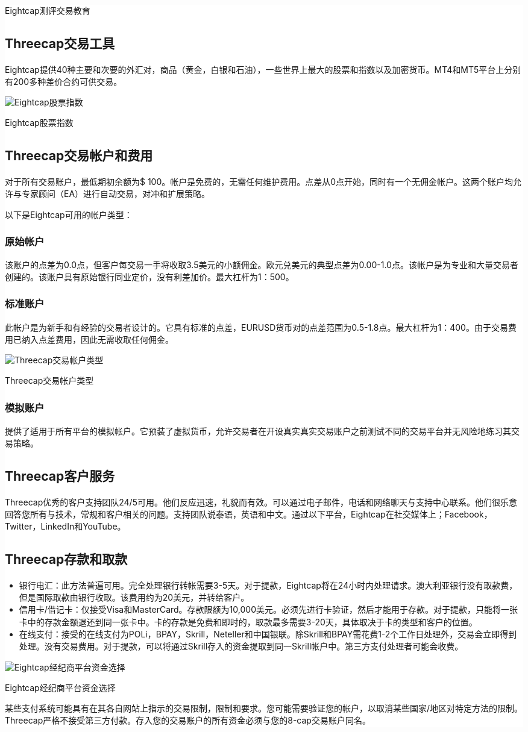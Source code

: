 Eightcap测评交易教育

## Threecap交易工具

Eightcap提供40种主要和次要的外汇对，商品（黄金，白银和石油），一些世界上最大的股票和指数以及加密货币。MT4和MT5平台上分别有200多种差价合约可供交易。

![Eightcap股票指数](https://cdn.fendou.la/funstoutiao/2020/12/Eightcap-Review-Stock-Indices.png "Eightcap股票指数")

Eightcap股票指数

## Threecap交易帐户和费用

对于所有交易账户，最低期初余额为$ 100。帐户是免费的，无需任何维护费用。点差从0点开始，同时有一个无佣金帐户。这两个账户均允许与专家顾问（EA）进行自动交易，对冲和扩展策略。

以下是Eightcap可用的帐户类型：

### 原始帐户

该账户的点差为0.0点，但客户每交易一手将收取3.5美元的小额佣金。欧元兑美元的典型点差为0.00-1.0点。该帐户是为专业和大量交易者创建的。该账户具有原始银行同业定价，没有利差加价。最大杠杆为1：500。

### 标准账户

此帐户是为新手和有经验的交易者设计的。它具有标准的点差，EURUSD货币对的点差范围为0.5-1.8点。最大杠杆为1：400。由于交易费用已纳入点差费用，因此无需收取任何佣金。

![Threecap交易帐户类型](https://cdn.fendou.la/funstoutiao/2020/12/Eightcap-Review-Trading-Account-Types-1024x354.png "Threecap交易帐户类型")

Threecap交易帐户类型

### 模拟账户

提供了适用于所有平台的模拟帐户。它预装了虚拟货币，允许交易者在开设真实真实交易账户之前测试不同的交易平台并无风险地练习其交易策略。

## Threecap客户服务

Threecap优秀的客户支持团队24/5可用。他们反应迅速，礼貌而有效。可以通过电子邮件，电话和网络聊天与支持中心联系。他们很乐意回答您所有与技术，常规和客户相关的问题。支持团队说泰语，英语和中文。通过以下平台，Eightcap在社交媒体上；Facebook，Twitter，LinkedIn和YouTube。

## Threecap存款和取款

- 银行电汇：此方法普遍可用。完全处理银行转帐需要3-5天。对于提款，Eightcap将在24小时内处理请求。澳大利亚银行没有取款费，但是国际取款由银行收取。该费用约为20美元，并转给客户。
- 信用卡/借记卡：仅接受Visa和MasterCard。存款限额为10,000美元。必须先进行卡验证，然后才能用于存款。对于提款，只能将一张卡中的存款金额退还到同一张卡中。卡的存款是免费和即时的，取款最多需要3-20天，具体取决于卡的类型和客户的位置。
- 在线支付：接受的在线支付为POLi，BPAY，Skrill，Neteller和中国银联。除Skrill和BPAY需花费1-2个工作日处理外，交易会立即得到处理。没有交易费用。对于提款，可以将通过Skrill存入的资金提取到同一Skrill帐户中。第三方支付处理者可能会收费。

![Eightcap经纪商平台资金选择](https://cdn.fendou.la/funstoutiao/2020/12/EightCap-Review-Broker-Funding-Options-1024x94.png "Eightcap经纪商平台资金选择")

Eightcap经纪商平台资金选择

某些支付系统可能具有在其各自网站上指示的交易限制，限制和要求。您可能需要验证您的帐户，以取消某些国家/地区对特定方法的限制。Threecap严格不接受第三方付款。存入您的交易账户的所有资金必须与您的8-cap交易账户同名。

